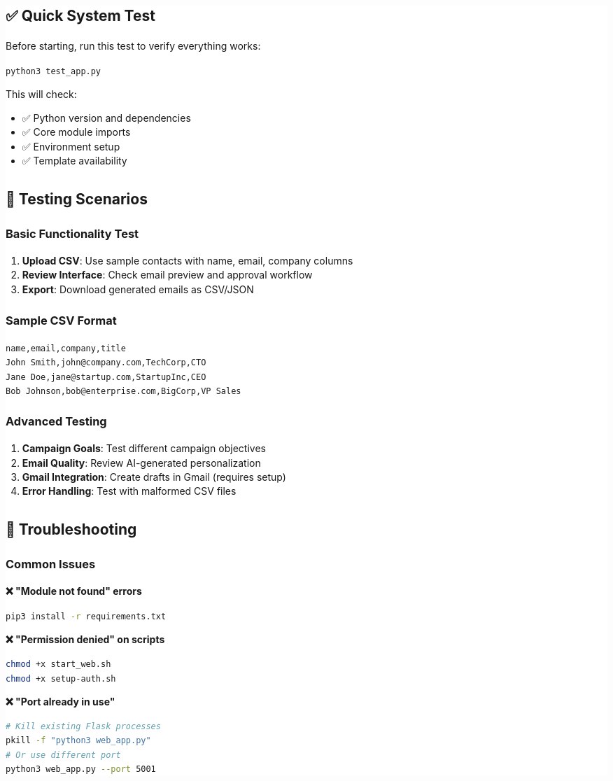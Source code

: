 ## ✅ Quick System Test

Before starting, run this test to verify everything works:
```bash
python3 test_app.py
```

This will check:
- ✅ Python version and dependencies
- ✅ Core module imports  
- ✅ Environment setup
- ✅ Template availability

## 🧪 Testing Scenarios

### Basic Functionality Test
1. **Upload CSV**: Use sample contacts with name, email, company columns
2. **Review Interface**: Check email preview and approval workflow
3. **Export**: Download generated emails as CSV/JSON

### Sample CSV Format
```csv
name,email,company,title
John Smith,john@company.com,TechCorp,CTO
Jane Doe,jane@startup.com,StartupInc,CEO
Bob Johnson,bob@enterprise.com,BigCorp,VP Sales
```

### Advanced Testing
1. **Campaign Goals**: Test different campaign objectives
2. **Email Quality**: Review AI-generated personalization
3. **Gmail Integration**: Create drafts in Gmail (requires setup)
4. **Error Handling**: Test with malformed CSV files

## 🔧 Troubleshooting

### Common Issues

**❌ "Module not found" errors**
```bash
pip3 install -r requirements.txt
```

**❌ "Permission denied" on scripts**
```bash
chmod +x start_web.sh
chmod +x setup-auth.sh
```

**❌ "Port already in use"**
```bash
# Kill existing Flask processes
pkill -f "python3 web_app.py"
# Or use different port
python3 web_app.py --port 5001
```
